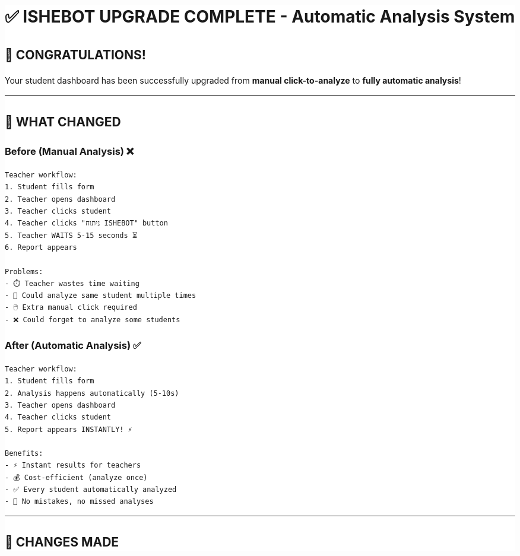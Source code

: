 # ✅ ISHEBOT UPGRADE COMPLETE - Automatic Analysis System

## 🎉 CONGRATULATIONS!

Your student dashboard has been successfully upgraded from **manual click-to-analyze** to **fully automatic analysis**!

---

## 🚀 WHAT CHANGED

### Before (Manual Analysis) ❌

```
Teacher workflow:
1. Student fills form
2. Teacher opens dashboard
3. Teacher clicks student
4. Teacher clicks "ניתוח ISHEBOT" button
5. Teacher WAITS 5-15 seconds ⏳
6. Report appears

Problems:
- ⏱️ Teacher wastes time waiting
- 💸 Could analyze same student multiple times
- 🖱️ Extra manual click required
- ❌ Could forget to analyze some students
```

### After (Automatic Analysis) ✅

```
Teacher workflow:
1. Student fills form
2. Analysis happens automatically (5-10s)
3. Teacher opens dashboard
4. Teacher clicks student
5. Report appears INSTANTLY! ⚡

Benefits:
- ⚡ Instant results for teachers
- 💰 Cost-efficient (analyze once)
- ✅ Every student automatically analyzed
- 🎯 No mistakes, no missed analyses
```

---

## 📝 CHANGES MADE
